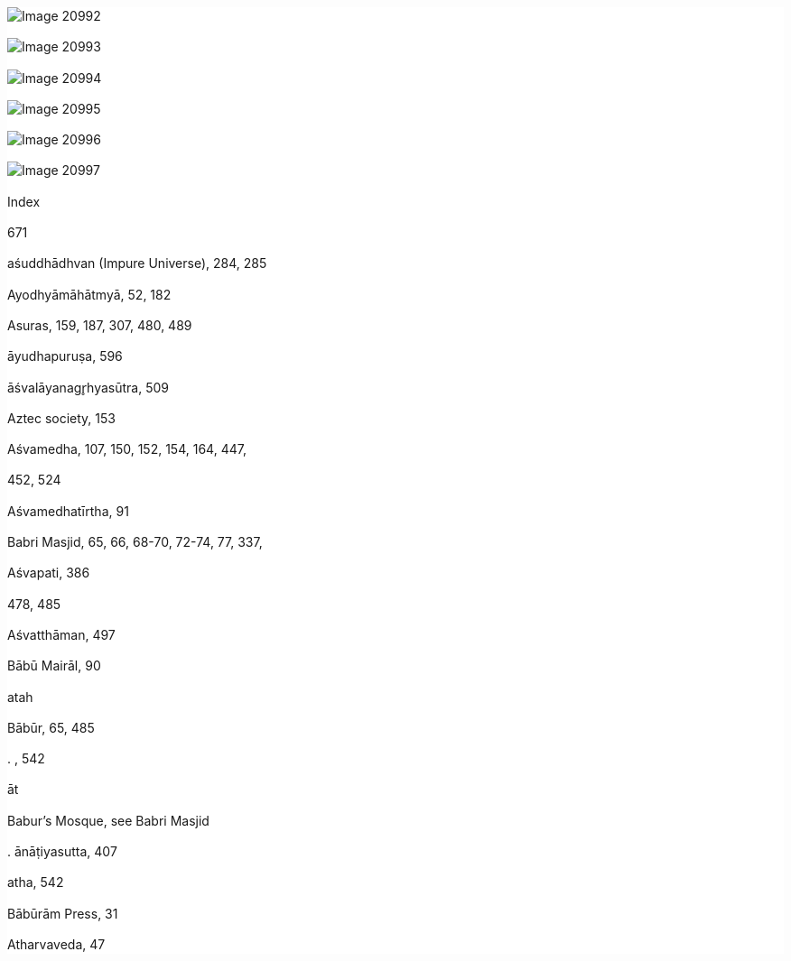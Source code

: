 ![Image 20992](images/003716.png)

![Image 20993](images/003705.png)

![Image 20994](images/003696.png)

![Image 20995](images/003685.png)

![Image 20996](images/003676.png)

![Image 20997](images/003665.png)

Index

671

aśuddhādhvan \(Impure Universe\), 284, 285

Ayodhyāmāhātmyā, 52, 182

Asuras, 159, 187, 307, 480, 489

āyudhapuruṣa, 596

āśvalāyanagr̥hyasūtra, 509

Aztec society, 153

Aśvamedha, 107, 150, 152, 154, 164, 447, 

452, 524

Aśvamedhatīrtha, 91

Babri Masjid, 65, 66, 68-70, 72-74, 77, 337, 

Aśvapati, 386

478, 485

Aśvatthāman, 497

Bābū Mairāl, 90

atah

Bābūr, 65, 485

. , 542

āt

Babur’s Mosque, see  Babri Masjid

. ānāṭiyasutta, 407

atha, 542

Bābūrām Press, 31

Atharvaveda, 47
